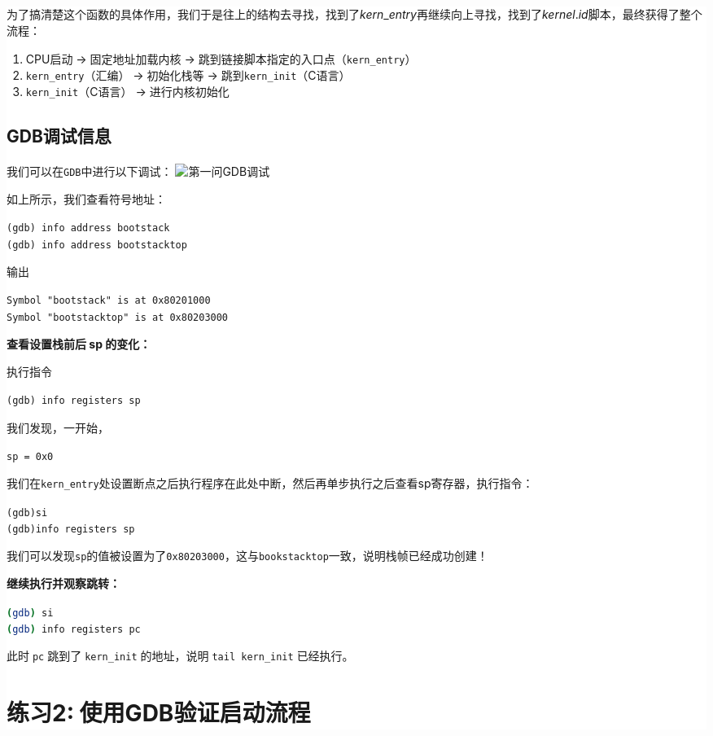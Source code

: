 为了搞清楚这个函数的具体作用，我们于是往上的结构去寻找，找到了$kern\_entry$再继续向上寻找，找到了$kernel.id$脚本，最终获得了整个流程：

1. CPU启动 → 固定地址加载内核 → 跳到链接脚本指定的入口点（`kern_entry`）
2. `kern_entry`（汇编） → 初始化栈等 → 跳到`kern_init`（C语言）
3. `kern_init`（C语言） → 进行内核初始化

## GDB调试信息

我们可以在`GDB`中进行以下调试：
![第一问GDB调试](D:\Desktop\lab1\lab1\assest\第一问GDB调试.png)

如上所示，我们查看符号地址：

```
(gdb) info address bootstack
(gdb) info address bootstacktop
```

输出

```
Symbol "bootstack" is at 0x80201000
Symbol "bootstacktop" is at 0x80203000
```

**查看设置栈前后 sp 的变化：**

执行指令

```
(gdb) info registers sp
```

我们发现，一开始，

```
sp = 0x0
```

我们在`kern_entry`处设置断点之后执行程序在此处中断，然后再单步执行之后查看sp寄存器，执行指令：

```
(gdb)si
(gdb)info registers sp
```

我们可以发现`sp`的值被设置为了`0x80203000`，这与`bookstacktop`一致，说明栈帧已经成功创建！

**继续执行并观察跳转：**

```bash
(gdb) si
(gdb) info registers pc
```

此时 `pc` 跳到了 `kern_init` 的地址，说明 `tail kern_init` 已经执行。

# 练习2: 使用GDB验证启动流程
